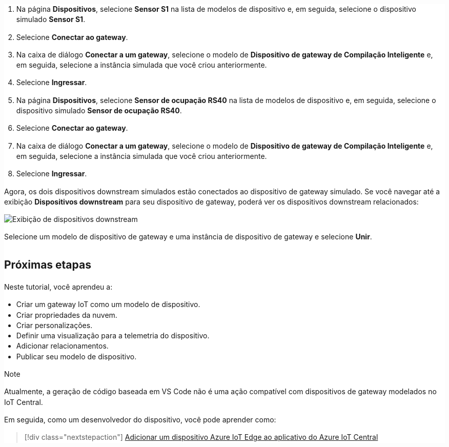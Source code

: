 1. Na página **Dispositivos**, selecione **Sensor S1** na lista de modelos de dispositivo e, em seguida, selecione o dispositivo simulado **Sensor S1**.

1. Selecione **Conectar ao gateway**.

1. Na caixa de diálogo **Conectar a um gateway**, selecione o modelo de **Dispositivo de gateway de Compilação Inteligente** e, em seguida, selecione a instância simulada que você criou anteriormente.

1. Selecione **Ingressar**.

1. Na página **Dispositivos**, selecione **Sensor de ocupação RS40** na lista de modelos de dispositivo e, em seguida, selecione o dispositivo simulado **Sensor de ocupação RS40**.

1. Selecione **Conectar ao gateway**.

1. Na caixa de diálogo **Conectar a um gateway**, selecione o modelo de **Dispositivo de gateway de Compilação Inteligente** e, em seguida, selecione a instância simulada que você criou anteriormente.

1. Selecione **Ingressar**.

Agora, os dois dispositivos downstream simulados estão conectados ao dispositivo de gateway simulado. Se você navegar até a exibição **Dispositivos downstream** para seu dispositivo de gateway, poderá ver os dispositivos downstream relacionados:

![Exibição de dispositivos downstream](./media/tutorial-define-gateway-device-type/downstream-device-view.png)

Selecione um modelo de dispositivo de gateway e uma instância de dispositivo de gateway e selecione **Unir**.

## <a name="next-steps"></a>Próximas etapas

Neste tutorial, você aprendeu a:

* Criar um gateway IoT como um modelo de dispositivo.
* Criar propriedades da nuvem.
* Criar personalizações.
* Definir uma visualização para a telemetria do dispositivo.
* Adicionar relacionamentos.
* Publicar seu modelo de dispositivo.

> [!NOTE]
> Atualmente, a geração de código baseada em VS Code não é uma ação compatível com dispositivos de gateway modelados no IoT Central.

Em seguida, como um desenvolvedor do dispositivo, você pode aprender como:

> [!div class="nextstepaction"]
> [Adicionar um dispositivo Azure IoT Edge ao aplicativo do Azure IoT Central](tutorial-add-edge-as-leaf-device.md)
